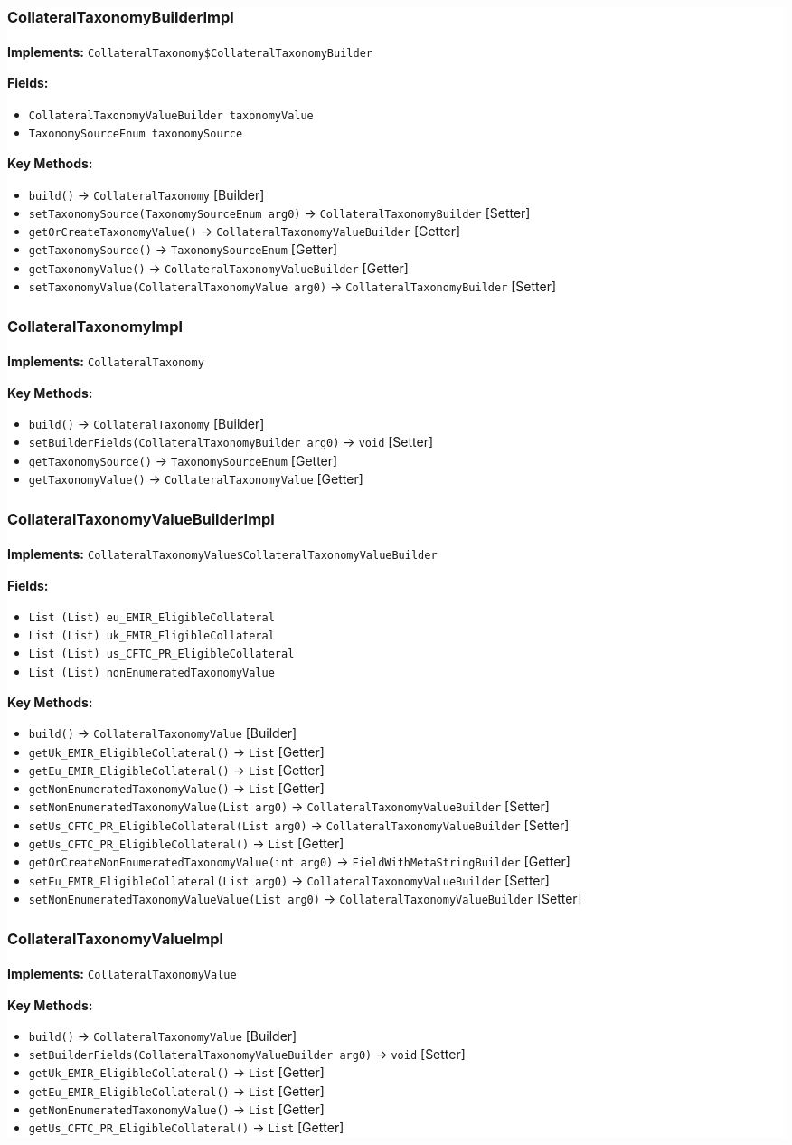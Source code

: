 ### CollateralTaxonomyBuilderImpl
**Implements:** `CollateralTaxonomy$CollateralTaxonomyBuilder` 

**Fields:**
- `CollateralTaxonomyValueBuilder taxonomyValue`
- `TaxonomySourceEnum taxonomySource`

**Key Methods:**
- `build()` → `CollateralTaxonomy` [Builder]
- `setTaxonomySource(TaxonomySourceEnum arg0)` → `CollateralTaxonomyBuilder` [Setter]
- `getOrCreateTaxonomyValue()` → `CollateralTaxonomyValueBuilder` [Getter]
- `getTaxonomySource()` → `TaxonomySourceEnum` [Getter]
- `getTaxonomyValue()` → `CollateralTaxonomyValueBuilder` [Getter]
- `setTaxonomyValue(CollateralTaxonomyValue arg0)` → `CollateralTaxonomyBuilder` [Setter]

### CollateralTaxonomyImpl
**Implements:** `CollateralTaxonomy` 

**Key Methods:**
- `build()` → `CollateralTaxonomy` [Builder]
- `setBuilderFields(CollateralTaxonomyBuilder arg0)` → `void` [Setter]
- `getTaxonomySource()` → `TaxonomySourceEnum` [Getter]
- `getTaxonomyValue()` → `CollateralTaxonomyValue` [Getter]

### CollateralTaxonomyValueBuilderImpl
**Implements:** `CollateralTaxonomyValue$CollateralTaxonomyValueBuilder` 

**Fields:**
- `List (List) eu_EMIR_EligibleCollateral`
- `List (List) uk_EMIR_EligibleCollateral`
- `List (List) us_CFTC_PR_EligibleCollateral`
- `List (List) nonEnumeratedTaxonomyValue`

**Key Methods:**
- `build()` → `CollateralTaxonomyValue` [Builder]
- `getUk_EMIR_EligibleCollateral()` → `List` [Getter]
- `getEu_EMIR_EligibleCollateral()` → `List` [Getter]
- `getNonEnumeratedTaxonomyValue()` → `List` [Getter]
- `setNonEnumeratedTaxonomyValue(List arg0)` → `CollateralTaxonomyValueBuilder` [Setter]
- `setUs_CFTC_PR_EligibleCollateral(List arg0)` → `CollateralTaxonomyValueBuilder` [Setter]
- `getUs_CFTC_PR_EligibleCollateral()` → `List` [Getter]
- `getOrCreateNonEnumeratedTaxonomyValue(int arg0)` → `FieldWithMetaStringBuilder` [Getter]
- `setEu_EMIR_EligibleCollateral(List arg0)` → `CollateralTaxonomyValueBuilder` [Setter]
- `setNonEnumeratedTaxonomyValueValue(List arg0)` → `CollateralTaxonomyValueBuilder` [Setter]

### CollateralTaxonomyValueImpl
**Implements:** `CollateralTaxonomyValue` 

**Key Methods:**
- `build()` → `CollateralTaxonomyValue` [Builder]
- `setBuilderFields(CollateralTaxonomyValueBuilder arg0)` → `void` [Setter]
- `getUk_EMIR_EligibleCollateral()` → `List` [Getter]
- `getEu_EMIR_EligibleCollateral()` → `List` [Getter]
- `getNonEnumeratedTaxonomyValue()` → `List` [Getter]
- `getUs_CFTC_PR_EligibleCollateral()` → `List` [Getter]
